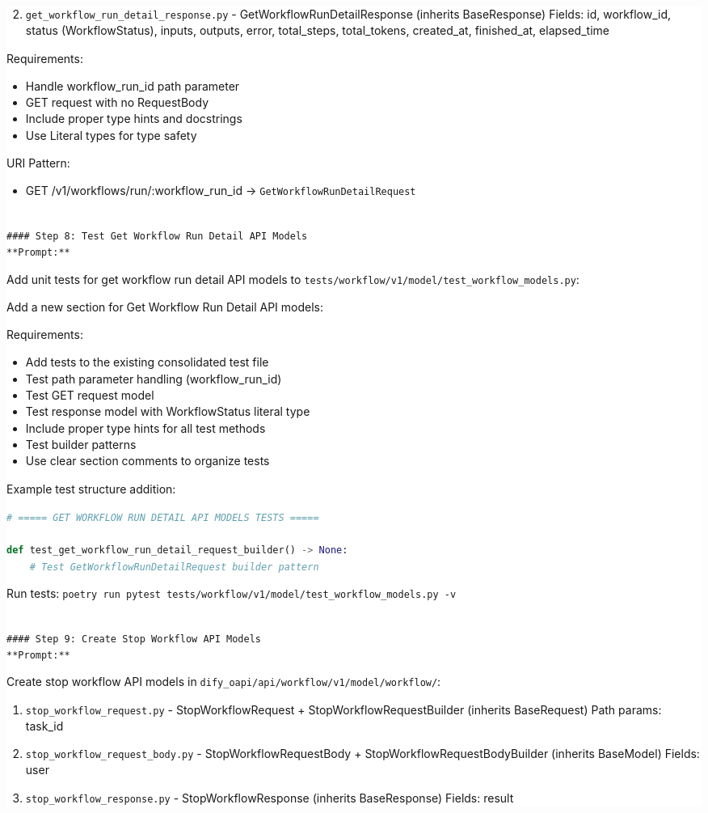 2. `get_workflow_run_detail_response.py` - GetWorkflowRunDetailResponse (inherits BaseResponse)
   Fields: id, workflow_id, status (WorkflowStatus), inputs, outputs, error, total_steps, total_tokens, created_at, finished_at, elapsed_time

Requirements:
- Handle workflow_run_id path parameter
- GET request with no RequestBody
- Include proper type hints and docstrings
- Use Literal types for type safety

URI Pattern:
- GET /v1/workflows/run/:workflow_run_id → `GetWorkflowRunDetailRequest`
```

#### Step 8: Test Get Workflow Run Detail API Models
**Prompt:**
```
Add unit tests for get workflow run detail API models to `tests/workflow/v1/model/test_workflow_models.py`:

Add a new section for Get Workflow Run Detail API models:

Requirements:
- Add tests to the existing consolidated test file
- Test path parameter handling (workflow_run_id)
- Test GET request model
- Test response model with WorkflowStatus literal type
- Include proper type hints for all test methods
- Test builder patterns
- Use clear section comments to organize tests

Example test structure addition:
```python
# ===== GET WORKFLOW RUN DETAIL API MODELS TESTS =====

def test_get_workflow_run_detail_request_builder() -> None:
    # Test GetWorkflowRunDetailRequest builder pattern
```

Run tests: `poetry run pytest tests/workflow/v1/model/test_workflow_models.py -v`
```

#### Step 9: Create Stop Workflow API Models
**Prompt:**
```
Create stop workflow API models in `dify_oapi/api/workflow/v1/model/workflow/`:

1. `stop_workflow_request.py` - StopWorkflowRequest + StopWorkflowRequestBuilder (inherits BaseRequest)
   Path params: task_id
   
2. `stop_workflow_request_body.py` - StopWorkflowRequestBody + StopWorkflowRequestBodyBuilder (inherits BaseModel)
   Fields: user

3. `stop_workflow_response.py` - StopWorkflowResponse (inherits BaseResponse)
   Fields: result
